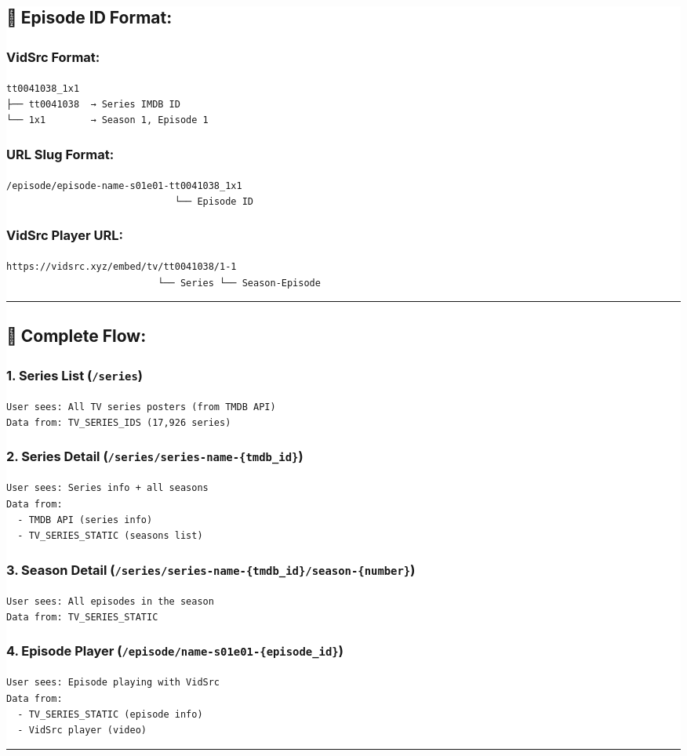 
## 🔗 **Episode ID Format:**

### VidSrc Format:
```
tt0041038_1x1
├── tt0041038  → Series IMDB ID
└── 1x1        → Season 1, Episode 1
```

### URL Slug Format:
```
/episode/episode-name-s01e01-tt0041038_1x1
                              └── Episode ID
```

### VidSrc Player URL:
```
https://vidsrc.xyz/embed/tv/tt0041038/1-1
                           └── Series └── Season-Episode
```

---

## 🎯 **Complete Flow:**

### 1. **Series List** (`/series`)
```
User sees: All TV series posters (from TMDB API)
Data from: TV_SERIES_IDS (17,926 series)
```

### 2. **Series Detail** (`/series/series-name-{tmdb_id}`)
```
User sees: Series info + all seasons
Data from: 
  - TMDB API (series info)
  - TV_SERIES_STATIC (seasons list)
```

### 3. **Season Detail** (`/series/series-name-{tmdb_id}/season-{number}`)
```
User sees: All episodes in the season
Data from: TV_SERIES_STATIC
```

### 4. **Episode Player** (`/episode/name-s01e01-{episode_id}`)
```
User sees: Episode playing with VidSrc
Data from: 
  - TV_SERIES_STATIC (episode info)
  - VidSrc player (video)
```

---